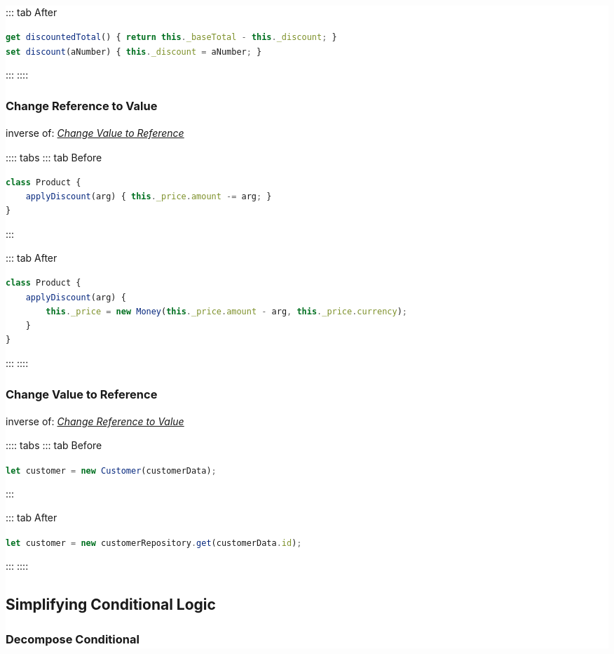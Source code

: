 ::: tab After
```js
get discountedTotal() { return this._baseTotal - this._discount; }
set discount(aNumber) { this._discount = aNumber; }
```
:::
::::

### Change Reference to Value

inverse of: [*Change Value to Reference*](#change-value-to-reference)

:::: tabs
::: tab Before
```js
class Product {
    applyDiscount(arg) { this._price.amount -= arg; }
}
```
:::

::: tab After
```js
class Product {
    applyDiscount(arg) { 
        this._price = new Money(this._price.amount - arg, this._price.currency); 
    }
}
```
:::
::::


### Change Value to Reference

inverse of: [*Change Reference to Value*](#change-reference-to-value)

:::: tabs
::: tab Before
```js
let customer = new Customer(customerData);
```
:::

::: tab After
```js
let customer = new customerRepository.get(customerData.id);
```
:::
::::

## Simplifying Conditional Logic

### Decompose Conditional

